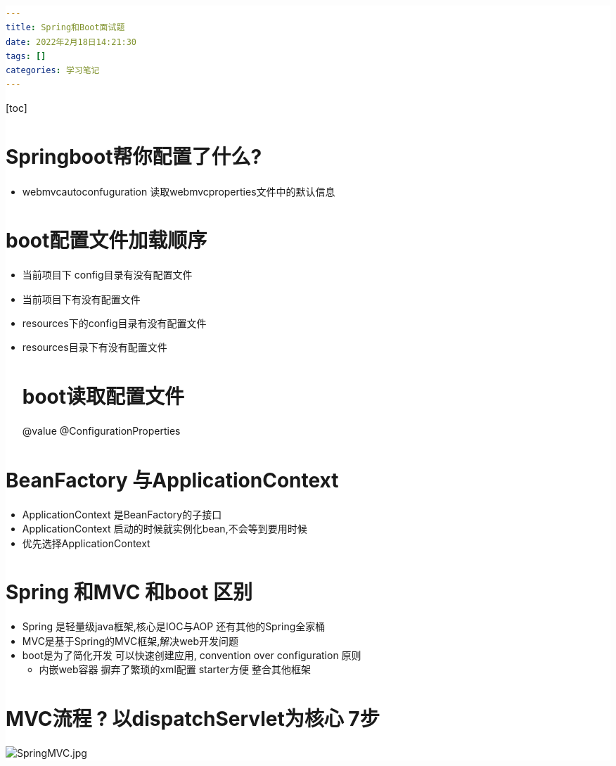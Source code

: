 ```yaml
---
title: Spring和Boot面试题
date: 2022年2月18日14:21:30
tags: []
categories: 学习笔记 
---
```

[toc]

# Springboot帮你配置了什么?

+ webmvcautoconfuguration   读取webmvcproperties文件中的默认信息 



# boot配置文件加载顺序

+ 当前项目下  config目录有没有配置文件

+ 当前项目下有没有配置文件 

+ resources下的config目录有没有配置文件

+ resources目录下有没有配置文件

  # boot读取配置文件

  @value  @ConfigurationProperties


# BeanFactory 与ApplicationContext

+ ApplicationContext  是BeanFactory的子接口
+ ApplicationContext  启动的时候就实例化bean,不会等到要用时候 
+ 优先选择ApplicationContext 

# Spring   和MVC  和boot  区别

+ Spring 是轻量级java框架,核心是IOC与AOP  还有其他的Spring全家桶
+ MVC是基于Spring的MVC框架,解决web开发问题
+ boot是为了简化开发 可以快速创建应用,  convention  over configuration 原则  
  + 内嵌web容器 摒弃了繁琐的xml配置    starter方便 整合其他框架


# MVC流程 ?   以dispatchServlet为核心   7步

![SpringMVC.jpg](https://s2.loli.net/2022/02/27/trOmcIeqFvKywXJ.png)

